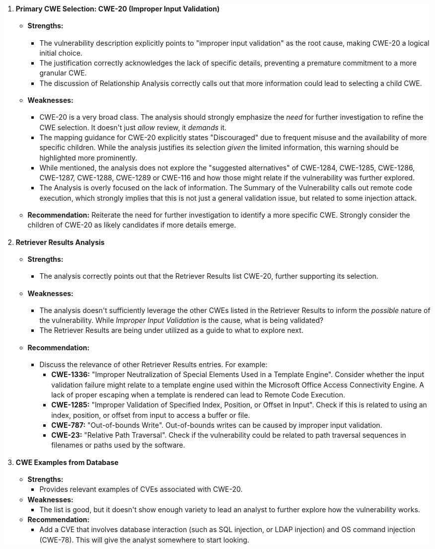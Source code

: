 1.  **Primary CWE Selection: CWE-20 (Improper Input Validation)**

    *   **Strengths:**
        *   The vulnerability description explicitly points to "improper input validation" as the root cause, making CWE-20 a logical initial choice.
        *   The justification correctly acknowledges the lack of specific details, preventing a premature commitment to a more granular CWE.
        *   The discussion of Relationship Analysis correctly calls out that more information could lead to selecting a child CWE.
    *   **Weaknesses:**
        *   CWE-20 is a very broad class.  The analysis should strongly emphasize the *need* for further investigation to refine the CWE selection. It doesn't just *allow* review, it *demands* it.
        *   The mapping guidance for CWE-20 explicitly states "Discouraged" due to frequent misuse and the availability of more specific children. While the analysis justifies its selection *given* the limited information, this warning should be highlighted more prominently.
        *   While mentioned, the analysis does not explore the "suggested alternatives" of CWE-1284, CWE-1285, CWE-1286, CWE-1287, CWE-1288, CWE-1289 or CWE-116 and how those might relate if the vulnerability was further explored.
        *   The Analysis is overly focused on the lack of information. The Summary of the Vulnerability calls out remote code execution, which strongly implies that this is not just a general validation issue, but related to some injection attack.

    *   **Recommendation:** Reiterate the need for further investigation to identify a more specific CWE. Strongly consider the children of CWE-20 as likely candidates if more details emerge.

2.  **Retriever Results Analysis**

    *   **Strengths:**
        *   The analysis correctly points out that the Retriever Results list CWE-20, further supporting its selection.
    *   **Weaknesses:**
        *   The analysis doesn't sufficiently leverage the other CWEs listed in the Retriever Results to inform the *possible* nature of the vulnerability.  While *Improper Input Validation* is the cause, what is being validated?
        *   The Retriever Results are being under utilized as a guide to what to explore next.

    *   **Recommendation:**
        *   Discuss the relevance of other Retriever Results entries. For example:
            *   **CWE-1336:** "Improper Neutralization of Special Elements Used in a Template Engine". Consider whether the input validation failure might relate to a template engine used within the Microsoft Office Access Connectivity Engine. A lack of proper escaping when a template is rendered can lead to Remote Code Execution.
            *   **CWE-1285:** "Improper Validation of Specified Index, Position, or Offset in Input". Check if this is related to using an index, position, or offset from input to access a buffer or file.
            *   **CWE-787:** "Out-of-bounds Write". Out-of-bounds writes can be caused by improper input validation.
            *   **CWE-23:** "Relative Path Traversal". Check if the vulnerability could be related to path traversal sequences in filenames or paths used by the software.

3.  **CWE Examples from Database**

    *   **Strengths:**
        *   Provides relevant examples of CVEs associated with CWE-20.
    *   **Weaknesses:**
        *   The list is good, but it doesn't show enough variety to lead an analyst to further explore how the vulnerability works.
    *   **Recommendation:**
        *   Add a CVE that involves database interaction (such as SQL injection, or LDAP injection) and OS command injection (CWE-78). This will give the analyst somewhere to start looking.
